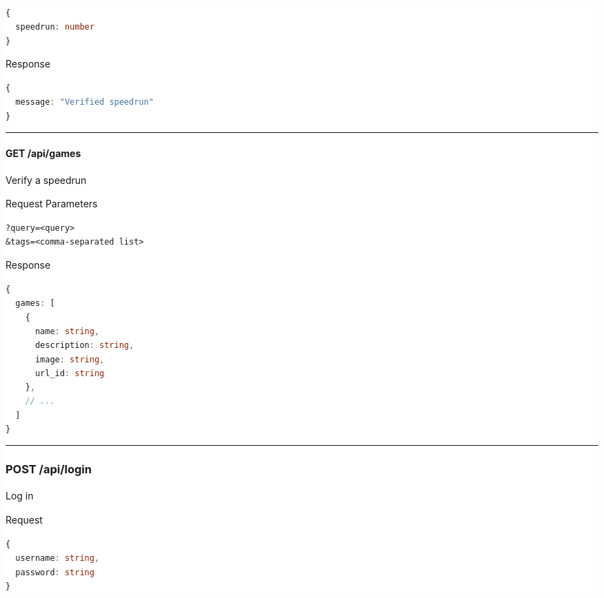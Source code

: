```ts
{
  speedrun: number
}
```

Response

```ts
{
  message: "Verified speedrun"
}
```

---

#### GET /api/games

Verify a speedrun

Request Parameters

```url
?query=<query>
&tags=<comma-separated list>
```

Response

```ts
{
  games: [
    {
      name: string,
      description: string,
      image: string,
      url_id: string
    },
    // ...
  ]
}
```

---

### POST /api/login

Log in

Request

```ts
{
  username: string,
  password: string
}
```

